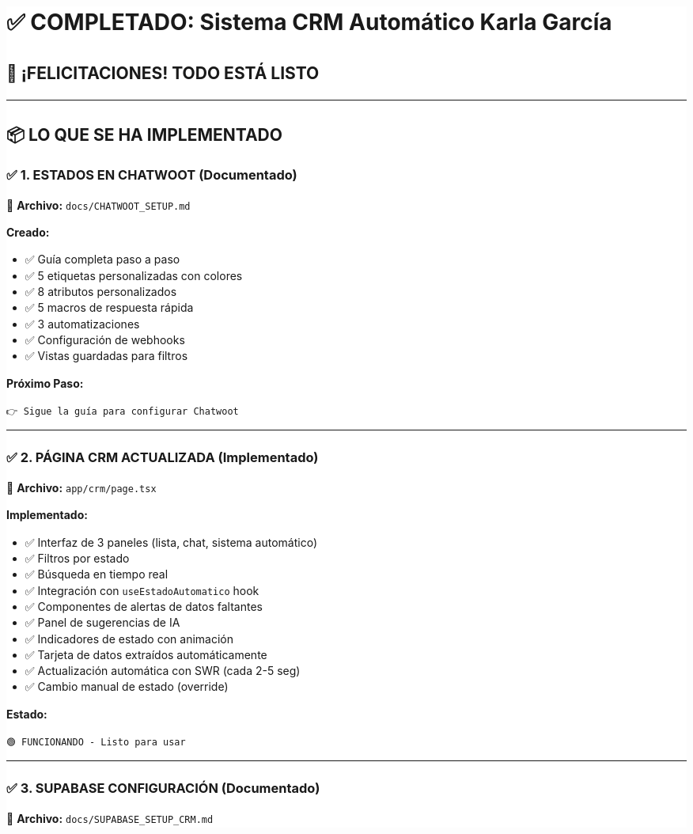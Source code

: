 # ✅ COMPLETADO: Sistema CRM Automático Karla García

## 🎊 ¡FELICITACIONES! TODO ESTÁ LISTO

---

## 📦 LO QUE SE HA IMPLEMENTADO

### ✅ **1. ESTADOS EN CHATWOOT** (Documentado)
📄 **Archivo:** `docs/CHATWOOT_SETUP.md`

**Creado:**
- ✅ Guía completa paso a paso
- ✅ 5 etiquetas personalizadas con colores
- ✅ 8 atributos personalizados
- ✅ 5 macros de respuesta rápida
- ✅ 3 automatizaciones
- ✅ Configuración de webhooks
- ✅ Vistas guardadas para filtros

**Próximo Paso:**
```
👉 Sigue la guía para configurar Chatwoot
```

---

### ✅ **2. PÁGINA CRM ACTUALIZADA** (Implementado)
📄 **Archivo:** `app/crm/page.tsx`

**Implementado:**
- ✅ Interfaz de 3 paneles (lista, chat, sistema automático)
- ✅ Filtros por estado
- ✅ Búsqueda en tiempo real
- ✅ Integración con `useEstadoAutomatico` hook
- ✅ Componentes de alertas de datos faltantes
- ✅ Panel de sugerencias de IA
- ✅ Indicadores de estado con animación
- ✅ Tarjeta de datos extraídos automáticamente
- ✅ Actualización automática con SWR (cada 2-5 seg)
- ✅ Cambio manual de estado (override)

**Estado:**
```
🟢 FUNCIONANDO - Listo para usar
```

---

### ✅ **3. SUPABASE CONFIGURACIÓN** (Documentado)
📄 **Archivo:** `docs/SUPABASE_SETUP_CRM.md`
